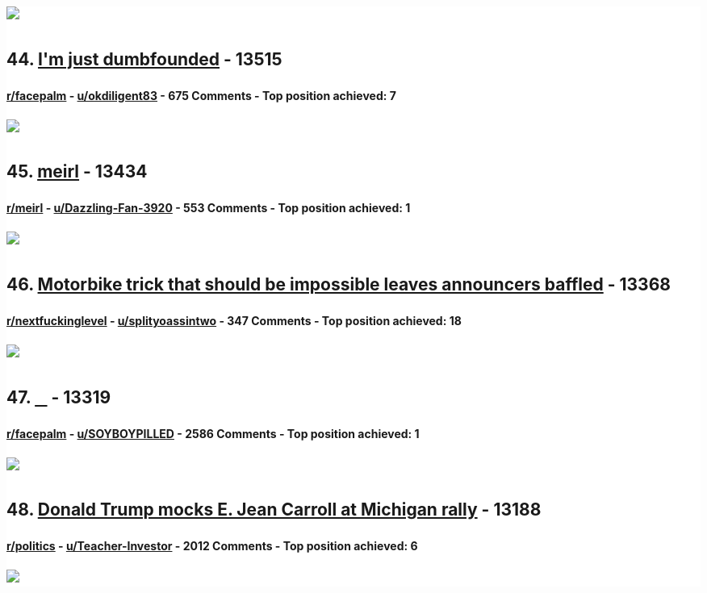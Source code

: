 <a href="https://i.redd.it/1ktd8s57ndjc1.jpeg"><img src="https://a.thumbs.redditmedia.com/E4FC0mtX1vwRsOCqSaALaajNlLW_Z3k8EbpyHUxoqv8.jpg"></img></a>

## 44. [I'm just dumbfounded](http://reddit.com/r/facepalm/comments/1atzmja/im_just_dumbfounded/) - 13515
#### [r/facepalm](http://reddit.com/r/facepalm) - [u/okdiligent83](http://reddit.com/u/okdiligent83) - 675 Comments - Top position achieved: 7

<a href="https://i.redd.it/iv73v1ilqdjc1.jpeg"><img src="https://b.thumbs.redditmedia.com/rGdEPsUzQ1Zh_ys5O91Zww2wdbEC8gHIjGqoc97_6IU.jpg"></img></a>

## 45. [meirl](http://reddit.com/r/meirl/comments/1atn9se/meirl/) - 13434
#### [r/meirl](http://reddit.com/r/meirl) - [u/Dazzling-Fan-3920](http://reddit.com/u/Dazzling-Fan-3920) - 553 Comments - Top position achieved: 1

<a href="https://i.redd.it/p0q9sjrhcajc1.png"><img src="https://b.thumbs.redditmedia.com/SL9aKYjyvQ-5_VoIy7QjaqkKHvAqlKPQ9gYl-y-2nHU.jpg"></img></a>

## 46. [Motorbike trick that should be impossible leaves announcers baffled](http://reddit.com/r/nextfuckinglevel/comments/1au00w9/motorbike_trick_that_should_be_impossible_leaves/) - 13368
#### [r/nextfuckinglevel](http://reddit.com/r/nextfuckinglevel) - [u/splityoassintwo](http://reddit.com/u/splityoassintwo) - 347 Comments - Top position achieved: 18

<a href="https://v.redd.it/ui55ixoetdjc1"><img src="https://external-preview.redd.it/a3J6ZWltOGp0ZGpjMVwquKlzvJWIhTX2Kih1l_fsyfPA5ExsR2NfmPG624rh.png?width=140&amp;height=78&amp;crop=140:78,smart&amp;format=jpg&amp;v=enabled&amp;lthumb=true&amp;s=4c30762efe374385f2b875316391d952e4beb5a5"></img></a>

## 47. [⠀](http://reddit.com/r/facepalm/comments/1aub2vu/_/) - 13319
#### [r/facepalm](http://reddit.com/r/facepalm) - [u/SOYBOYPILLED](http://reddit.com/u/SOYBOYPILLED) - 2586 Comments - Top position achieved: 1

<a href="https://i.redd.it/y3wmlyhu3gjc1.jpeg"><img src="https://b.thumbs.redditmedia.com/F8-rtmz4R9J3X9TQPoFJEu6K50ufVeBA6h6P46WylDE.jpg"></img></a>

## 48. [Donald Trump mocks E. Jean Carroll at Michigan rally](http://reddit.com/r/politics/comments/1atu5e1/donald_trump_mocks_e_jean_carroll_at_michigan/) - 13188
#### [r/politics](http://reddit.com/r/politics) - [u/Teacher-Investor](http://reddit.com/u/Teacher-Investor) - 2012 Comments - Top position achieved: 6

<a href="https://www.newsweek.com/donald-trump-mocks-e-jean-carroll-michigan-rally-1870959"><img src="https://b.thumbs.redditmedia.com/4m2-FKaEwbmc8zp3B_VVjVZfv6RdrF1Tt4HBR7lcklk.jpg"></img></a>
